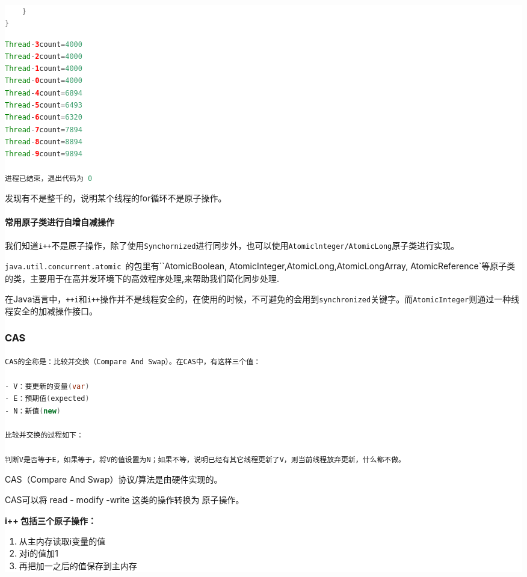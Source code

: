```java
    }
}

```

```java
Thread-3count=4000
Thread-2count=4000
Thread-1count=4000
Thread-0count=4000
Thread-4count=6894
Thread-5count=6493
Thread-6count=6320
Thread-7count=7894
Thread-8count=8894
Thread-9count=9894

进程已结束，退出代码为 0

```

发现有不是整千的，说明某个线程的for循环不是原子操作。

#### 常用原子类进行自增自减操作

我们知道`i++`不是原子操作，除了使用`Synchornized`进行同步外，也可以使用`Atomiclnteger/AtomicLong`原子类进行实现。

`java.util.concurrent.atomic `的包里有``AtomicBoolean, AtomicInteger,AtomicLong,AtomicLongArray,
 AtomicReference`等原子类的类，主要用于在高并发环境下的高效程序处理,来帮助我们简化同步处理.

在Java语言中，`++i`和`i++`操作并不是线程安全的，在使用的时候，不可避免的会用到`synchronized`关键字。而`AtomicInteger`则通过一种线程安全的加减操作接口。



### CAS

```java
CAS的全称是：比较并交换（Compare And Swap）。在CAS中，有这样三个值：

- V：要更新的变量(var)
- E：预期值(expected)
- N：新值(new)

比较并交换的过程如下：

判断V是否等于E，如果等于，将V的值设置为N；如果不等，说明已经有其它线程更新了V，则当前线程放弃更新，什么都不做。
```

CAS（Compare And Swap）协议/算法是由硬件实现的。

CAS可以将 read - modify -write 这类的操作转换为 原子操作。

**i++ 包括三个原子操作：**

1. 从主内存读取i变量的值
2. 对i的值加1
3. 再把加一之后的值保存到主内存
